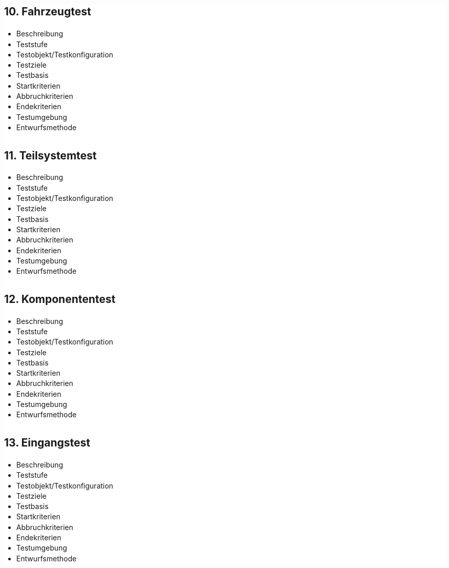 ##  10. <a name='Fahrzeugtest'></a>Fahrzeugtest

- Beschreibung
- Teststufe
- Testobjekt/Testkonfiguration
- Testziele
- Testbasis
- Startkriterien
- Abbruchkriterien
- Endekriterien
- Testumgebung
- Entwurfsmethode

##  11. <a name='Teilsystemtest'></a>Teilsystemtest

- Beschreibung
- Teststufe
- Testobjekt/Testkonfiguration
- Testziele
- Testbasis
- Startkriterien
- Abbruchkriterien
- Endekriterien
- Testumgebung
- Entwurfsmethode

##  12. <a name='Komponententest'></a>Komponententest

- Beschreibung
- Teststufe
- Testobjekt/Testkonfiguration
- Testziele
- Testbasis
- Startkriterien
- Abbruchkriterien
- Endekriterien
- Testumgebung
- Entwurfsmethode

##  13. <a name='Eingangstest'></a>Eingangstest

- Beschreibung
- Teststufe
- Testobjekt/Testkonfiguration
- Testziele
- Testbasis
- Startkriterien
- Abbruchkriterien
- Endekriterien
- Testumgebung
- Entwurfsmethode
